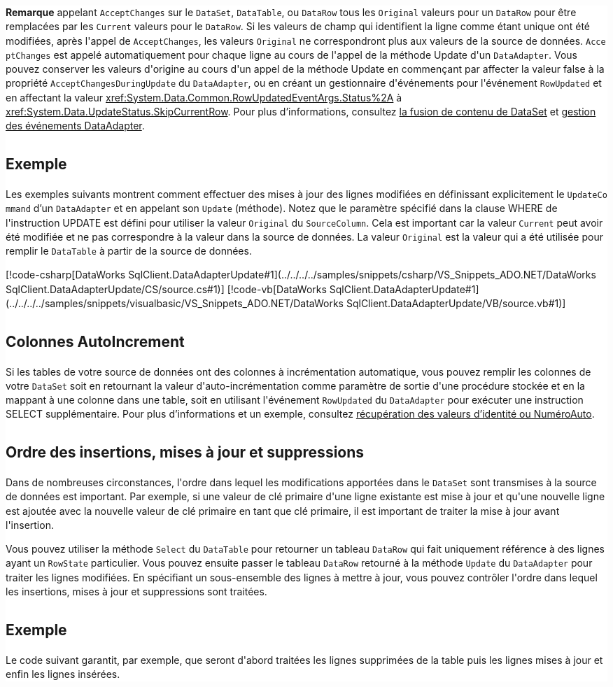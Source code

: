  **Remarque** appelant `AcceptChanges` sur le `DataSet`, `DataTable`, ou `DataRow` tous les `Original` valeurs pour un `DataRow` pour être remplacées par les `Current` valeurs pour le `DataRow`. Si les valeurs de champ qui identifient la ligne comme étant unique ont été modifiées, après l'appel de `AcceptChanges`, les valeurs `Original` ne correspondront plus aux valeurs de la source de données. `AcceptChanges` est appelé automatiquement pour chaque ligne au cours de l'appel de la méthode Update d'un `DataAdapter`. Vous pouvez conserver les valeurs d'origine au cours d'un appel de la méthode Update en commençant par affecter la valeur false à la propriété `AcceptChangesDuringUpdate` du `DataAdapter`, ou en créant un gestionnaire d'événements pour l'événement `RowUpdated` et en affectant la valeur <xref:System.Data.Common.RowUpdatedEventArgs.Status%2A> à <xref:System.Data.UpdateStatus.SkipCurrentRow>. Pour plus d’informations, consultez [la fusion de contenu de DataSet](../../../../docs/framework/data/adonet/dataset-datatable-dataview/merging-dataset-contents.md) et [gestion des événements DataAdapter](../../../../docs/framework/data/adonet/handling-dataadapter-events.md).  
  
## <a name="example"></a>Exemple  
 Les exemples suivants montrent comment effectuer des mises à jour des lignes modifiées en définissant explicitement le `UpdateCommand` d’un `DataAdapter` et en appelant son `Update` (méthode). Notez que le paramètre spécifié dans la clause WHERE de l'instruction UPDATE est défini pour utiliser la valeur `Original` du `SourceColumn`. Cela est important car la valeur `Current` peut avoir été modifiée et ne pas correspondre à la valeur dans la source de données. La valeur `Original` est la valeur qui a été utilisée pour remplir le `DataTable` à partir de la source de données.  
  
 [!code-csharp[DataWorks SqlClient.DataAdapterUpdate#1](../../../../samples/snippets/csharp/VS_Snippets_ADO.NET/DataWorks SqlClient.DataAdapterUpdate/CS/source.cs#1)]
 [!code-vb[DataWorks SqlClient.DataAdapterUpdate#1](../../../../samples/snippets/visualbasic/VS_Snippets_ADO.NET/DataWorks SqlClient.DataAdapterUpdate/VB/source.vb#1)]  
  
## <a name="autoincrement-columns"></a>Colonnes AutoIncrement  
 Si les tables de votre source de données ont des colonnes à incrémentation automatique, vous pouvez remplir les colonnes de votre `DataSet` soit en retournant la valeur d'auto-incrémentation comme paramètre de sortie d'une procédure stockée et en la mappant à une colonne dans une table, soit en utilisant l'événement `RowUpdated` du `DataAdapter` pour exécuter une instruction SELECT supplémentaire. Pour plus d’informations et un exemple, consultez [récupération des valeurs d’identité ou NuméroAuto](../../../../docs/framework/data/adonet/retrieving-identity-or-autonumber-values.md).  
  
## <a name="ordering-of-inserts-updates-and-deletes"></a>Ordre des insertions, mises à jour et suppressions  
 Dans de nombreuses circonstances, l'ordre dans lequel les modifications apportées dans le `DataSet` sont transmises à la source de données est important. Par exemple, si une valeur de clé primaire d'une ligne existante est mise à jour et qu'une nouvelle ligne est ajoutée avec la nouvelle valeur de clé primaire en tant que clé primaire, il est important de traiter la mise à jour avant l'insertion.  
  
 Vous pouvez utiliser la méthode `Select` du `DataTable` pour retourner un tableau `DataRow` qui fait uniquement référence à des lignes ayant un `RowState` particulier. Vous pouvez ensuite passer le tableau `DataRow` retourné à la méthode `Update` du `DataAdapter` pour traiter les lignes modifiées. En spécifiant un sous-ensemble des lignes à mettre à jour, vous pouvez contrôler l'ordre dans lequel les insertions, mises à jour et suppressions sont traitées.  
  
## <a name="example"></a>Exemple  
 Le code suivant garantit, par exemple, que seront d'abord traitées les lignes supprimées de la table puis les lignes mises à jour et enfin les lignes insérées.  
  